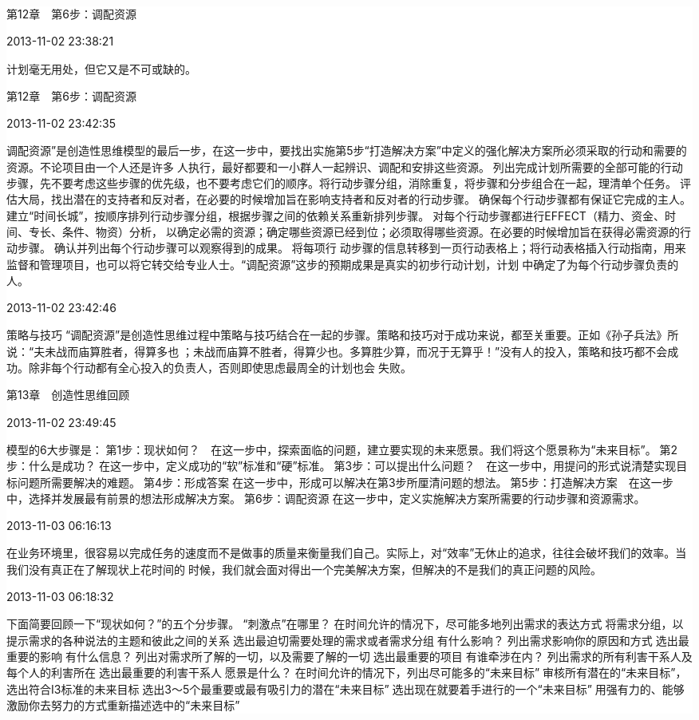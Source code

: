   

  第12章　第6步：调配资源

  

2013-11-02 23:38:21

计划毫无用处，但它又是不可或缺的。

  

  第12章　第6步：调配资源

  

2013-11-02 23:42:35

调配资源”是创造性思维模型的最后一步，在这一步中，要找出实施第5步“打造解决方案”中定义的强化解决方案所必须采取的行动和需要的资源。不论项目由一个人还是许多
人执行，最好都要和一小群人一起辨识、调配和安排这些资源。
列出完成计划所需要的全部可能的行动步骤，先不要考虑这些步骤的优先级，也不要考虑它们的顺序。将行动步骤分组，消除重复，将步骤和分步组合在一起，理清单个任务。
评估大局，找出潜在的支持者和反对者，在必要的时候增加旨在影响支持者和反对者的行动步骤。 确保每个行动步骤都有保证它完成的主人。
建立“时间长城”，按顺序排列行动步骤分组，根据步骤之间的依赖关系重新排列步骤。 对每个行动步骤都进行EFFECT（精力、资金、时间、专长、条件、物资）分析，
以确定必需的资源；确定哪些资源已经到位；必须取得哪些资源。在必要的时候增加旨在获得必需资源的行动步骤。 确认并列出每个行动步骤可以观察得到的成果。 将每项行
动步骤的信息转移到一页行动表格上；将行动表格插入行动指南，用来监督和管理项目，也可以将它转交给专业人士。“调配资源”这步的预期成果是真实的初步行动计划，计划
中确定了为每个行动步骤负责的人。

  

2013-11-02 23:42:46

策略与技巧 “调配资源”是创造性思维过程中策略与技巧结合在一起的步骤。策略和技巧对于成功来说，都至关重要。正如《孙子兵法》所说：“夫未战而庙算胜者，得算多也
；未战而庙算不胜者，得算少也。多算胜少算，而况于无算乎！”没有人的投入，策略和技巧都不会成功。除非每个行动都有全心投入的负责人，否则即使思虑最周全的计划也会
失败。

  

  第13章　创造性思维回顾

  

2013-11-02 23:49:45

模型的6大步骤是： 第1步：现状如何？　在这一步中，探索面临的问题，建立要实现的未来愿景。我们将这个愿景称为“未来目标”。 第2步：什么是成功？
在这一步中，定义成功的“软”标准和“硬”标准。 第3步：可以提出什么问题？　在这一步中，用提问的形式说清楚实现目标问题所需要解决的难题。 第4步：形成答案
在这一步中，形成可以解决在第3步所厘清问题的想法。 第5步：打造解决方案　在这一步中，选择并发展最有前景的想法形成解决方案。 第6步：调配资源
在这一步中，定义实施解决方案所需要的行动步骤和资源需求。

  

2013-11-03 06:16:13

在业务环境里，很容易以完成任务的速度而不是做事的质量来衡量我们自己。实际上，对“效率”无休止的追求，往往会破坏我们的效率。当我们没有真正在了解现状上花时间的
时候，我们就会面对得出一个完美解决方案，但解决的不是我们的真正问题的风险。

  

2013-11-03 06:18:32

下面简要回顾一下“现状如何？”的五个分步骤。 “刺激点”在哪里？ 在时间允许的情况下，尽可能多地列出需求的表达方式
将需求分组，以提示需求的各种说法的主题和彼此之间的关系 选出最迫切需要处理的需求或者需求分组 有什么影响？ 列出需求影响你的原因和方式 选出最重要的影响
有什么信息？ 列出对需求所了解的一切，以及需要了解的一切 选出最重要的项目 有谁牵涉在内？ 列出需求的所有利害干系人及每个人的利害所在
选出最重要的利害干系人 愿景是什么？ 在时间允许的情况下，列出尽可能多的“未来目标” 审核所有潜在的“未来目标”，选出符合I3标准的未来目标
选出3～5个最重要或最有吸引力的潜在“未来目标” 选出现在就要着手进行的一个“未来目标” 用强有力的、能够激励你去努力的方式重新描述选中的“未来目标”

  